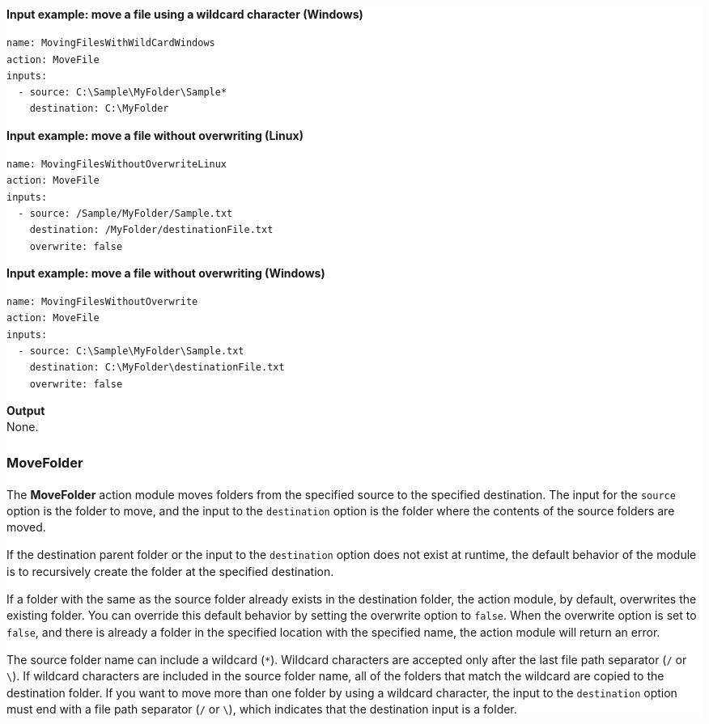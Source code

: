 **Input example: move a file using a wildcard character \(Windows\)**

```
name: MovingFilesWithWildCardWindows
action: MoveFile
inputs:
  - source: C:\Sample\MyFolder\Sample*
    destination: C:\MyFolder
```

**Input example: move a file without overwriting \(Linux\)**

```
name: MovingFilesWithoutOverwriteLinux
action: MoveFile
inputs:
  - source: /Sample/MyFolder/Sample.txt
    destination: /MyFolder/destinationFile.txt
    overwrite: false
```

**Input example: move a file without overwriting \(Windows\)**

```
name: MovingFilesWithoutOverwrite
action: MoveFile
inputs:
  - source: C:\Sample\MyFolder\Sample.txt
    destination: C:\MyFolder\destinationFile.txt
    overwrite: false
```

**Output**  
None\.

### MoveFolder<a name="action-modules-movefolder"></a>

The **MoveFolder** action module moves folders from the specified source to the specified destination\. The input for the `source` option is the folder to move, and the input to the `destination` option is the folder where the contents of the source folders are moved\.

If the destination parent folder or the input to the `destination` option does not exist at runtime, the default behavior of the module is to recursively create the folder at the specified destination\.

If a folder with the same as the source folder already exists in the destination folder, the action module, by default, overwrites the existing folder\. You can override this default behavior by setting the overwrite option to `false`\. When the overwrite option is set to `false`, and there is already a folder in the specified location with the specified name, the action module will return an error\.

The source folder name can include a wildcard \(`*`\)\. Wildcard characters are accepted only after the last file path separator \(`/` or `\`\)\. If wildcard characters are included in the source folder name, all of the folders that match the wildcard are copied to the destination folder\. If you want to move more than one folder by using a wildcard character, the input to the `destination` option must end with a file path separator \(`/` or `\`\), which indicates that the destination input is a folder\.
